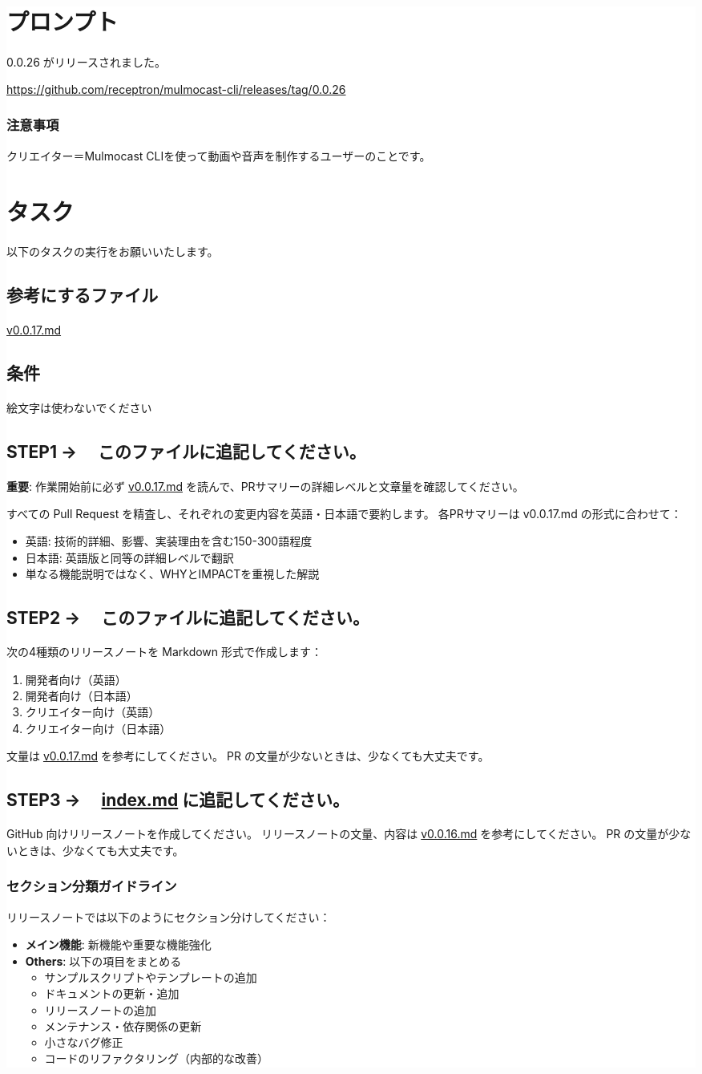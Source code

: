 # プロンプト
0.0.26 がリリースされました。

https://github.com/receptron/mulmocast-cli/releases/tag/0.0.26

### 注意事項
クリエイター＝Mulmocast CLIを使って動画や音声を制作するユーザーのことです。

# タスク
以下のタスクの実行をお願いいたします。

## 参考にするファイル
[v0.0.17.md](./v0.0.17.md)

## 条件
絵文字は使わないでください

## STEP1 →　 このファイルに追記してください。
**重要**: 作業開始前に必ず [v0.0.17.md](./v0.0.17.md) を読んで、PRサマリーの詳細レベルと文章量を確認してください。

すべての Pull Request を精査し、それぞれの変更内容を英語・日本語で要約します。
各PRサマリーは v0.0.17.md の形式に合わせて：
- 英語: 技術的詳細、影響、実装理由を含む150-300語程度
- 日本語: 英語版と同等の詳細レベルで翻訳
- 単なる機能説明ではなく、WHYとIMPACTを重視した解説

## STEP2 →　 このファイルに追記してください。
次の4種類のリリースノートを Markdown 形式で作成します：
1. 開発者向け（英語）
2. 開発者向け（日本語）
3. クリエイター向け（英語）
4. クリエイター向け（日本語）

文量は [v0.0.17.md](./v0.0.17.md) を参考にしてください。
PR の文量が少ないときは、少なくても大丈夫です。

## STEP3 →　 [index.md](./index.md) に追記してください。
GitHub 向けリリースノートを作成してください。
リリースノートの文量、内容は [v0.0.16.md](./v0.0.16.md) を参考にしてください。
PR の文量が少ないときは、少なくても大丈夫です。

### セクション分類ガイドライン
リリースノートでは以下のようにセクション分けしてください：
- **メイン機能**: 新機能や重要な機能強化
- **Others**: 以下の項目をまとめる
  - サンプルスクリプトやテンプレートの追加
  - ドキュメントの更新・追加
  - リリースノートの追加
  - メンテナンス・依存関係の更新
  - 小さなバグ修正
  - コードのリファクタリング（内部的な改善）
